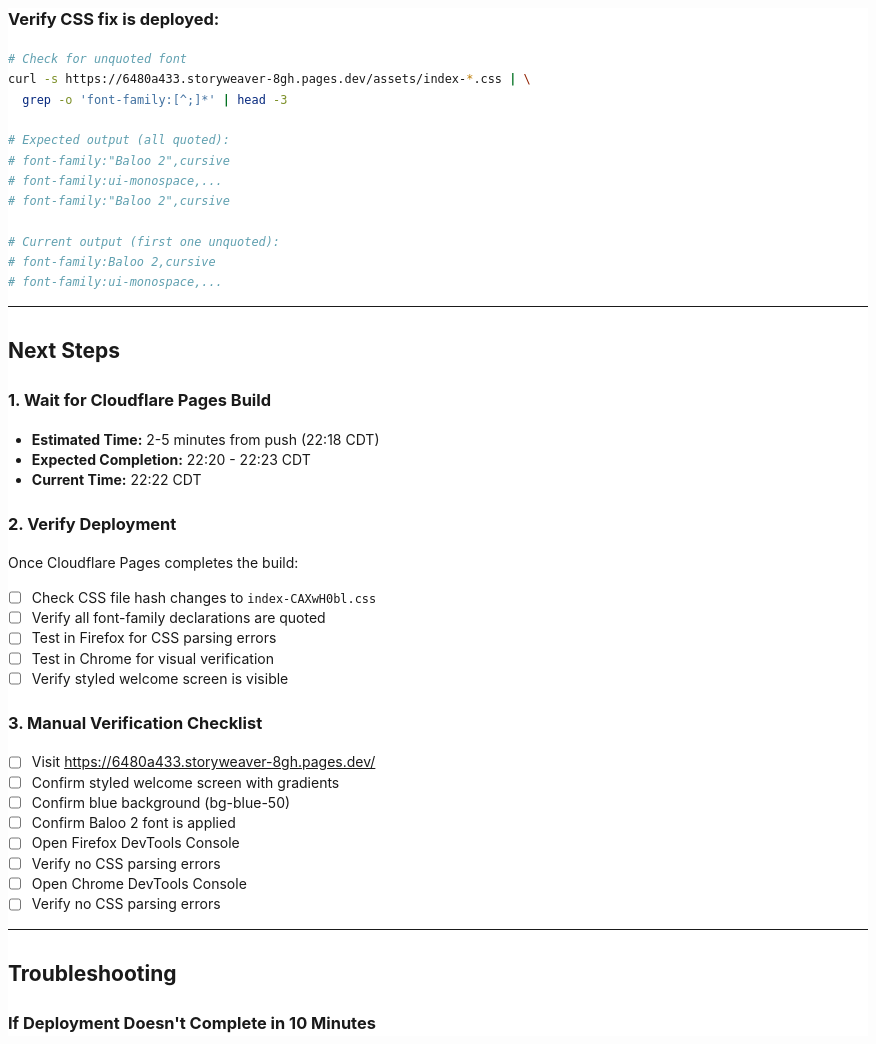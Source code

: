 ### Verify CSS fix is deployed:
```bash
# Check for unquoted font
curl -s https://6480a433.storyweaver-8gh.pages.dev/assets/index-*.css | \
  grep -o 'font-family:[^;]*' | head -3

# Expected output (all quoted):
# font-family:"Baloo 2",cursive
# font-family:ui-monospace,...
# font-family:"Baloo 2",cursive

# Current output (first one unquoted):
# font-family:Baloo 2,cursive
# font-family:ui-monospace,...
```

---

## Next Steps

### 1. Wait for Cloudflare Pages Build
- **Estimated Time:** 2-5 minutes from push (22:18 CDT)
- **Expected Completion:** 22:20 - 22:23 CDT
- **Current Time:** 22:22 CDT

### 2. Verify Deployment
Once Cloudflare Pages completes the build:
- [ ] Check CSS file hash changes to `index-CAXwH0bl.css`
- [ ] Verify all font-family declarations are quoted
- [ ] Test in Firefox for CSS parsing errors
- [ ] Test in Chrome for visual verification
- [ ] Verify styled welcome screen is visible

### 3. Manual Verification Checklist
- [ ] Visit https://6480a433.storyweaver-8gh.pages.dev/
- [ ] Confirm styled welcome screen with gradients
- [ ] Confirm blue background (bg-blue-50)
- [ ] Confirm Baloo 2 font is applied
- [ ] Open Firefox DevTools Console
- [ ] Verify no CSS parsing errors
- [ ] Open Chrome DevTools Console
- [ ] Verify no CSS parsing errors

---

## Troubleshooting

### If Deployment Doesn't Complete in 10 Minutes
